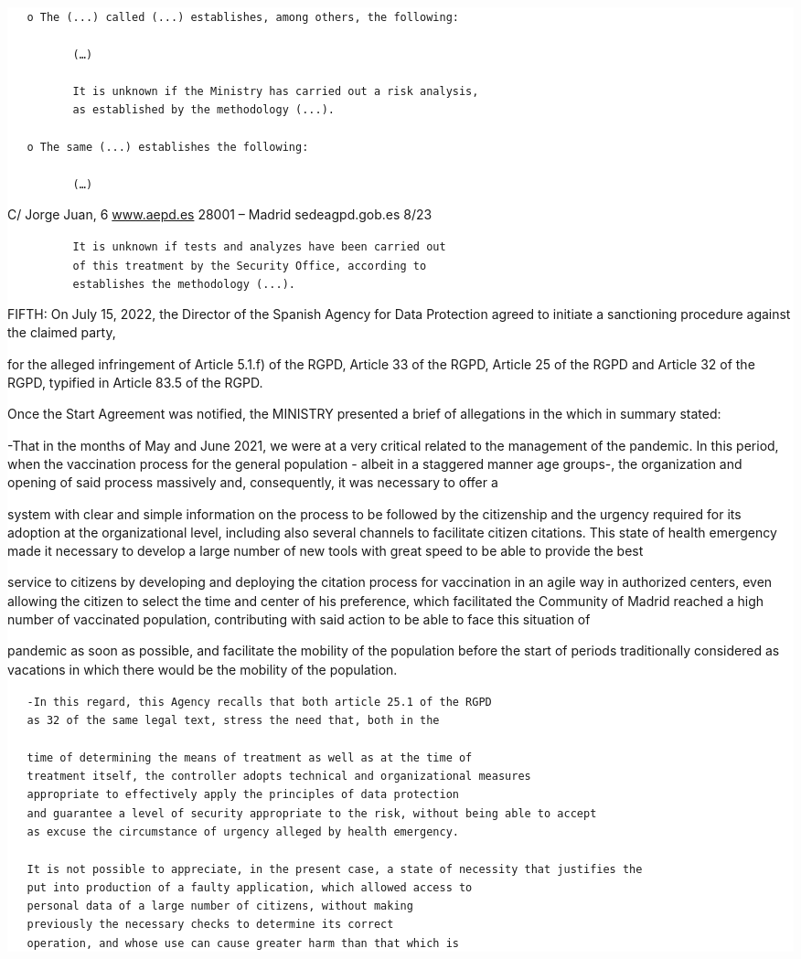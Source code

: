        o The (...) called (...) establishes, among others, the following:

              (…)

              It is unknown if the Ministry has carried out a risk analysis,
              as established by the methodology (...).

       o The same (...) establishes the following:

              (…)
C/ Jorge Juan, 6 www.aepd.es
28001 – Madrid sedeagpd.gob.es 8/23

              It is unknown if tests and analyzes have been carried out
              of this treatment by the Security Office, according to
              establishes the methodology (...).

FIFTH: On July 15, 2022, the Director of the Spanish Agency for
Data Protection agreed to initiate a sanctioning procedure against the claimed party,

for the alleged infringement of Article 5.1.f) of the RGPD, Article 33 of the RGPD, Article
25 of the RGPD and Article 32 of the RGPD, typified in Article 83.5 of the RGPD.

Once the Start Agreement was notified, the MINISTRY presented a brief of allegations in the
which in summary stated:

-That in the months of May and June 2021, we were at a very
critical related to the management of the pandemic. In this period, when the
vaccination process for the general population - albeit in a staggered manner
age groups-, the organization and opening of said
process massively and, consequently, it was necessary to offer a

system with clear and simple information on the process to be followed by the
citizenship and the urgency required for its adoption at the organizational level, including
also several channels to facilitate citizen citations.
This state of health emergency made it necessary to develop a
large number of new tools with great speed to be able to provide the best

service to citizens by developing and deploying the citation process
for vaccination in an agile way in authorized centers, even allowing the
citizen to select the time and center of his preference, which facilitated the
Community of Madrid reached a high number of vaccinated population,
contributing with said action to be able to face this situation of

pandemic as soon as possible, and facilitate the mobility of the population before the start of
periods traditionally considered as vacations in which there would be
the mobility of the population.

       -In this regard, this Agency recalls that both article 25.1 of the RGPD
       as 32 of the same legal text, stress the need that, both in the

       time of determining the means of treatment as well as at the time of
       treatment itself, the controller adopts technical and organizational measures
       appropriate to effectively apply the principles of data protection
       and guarantee a level of security appropriate to the risk, without being able to accept
       as excuse the circumstance of urgency alleged by health emergency.

       It is not possible to appreciate, in the present case, a state of necessity that justifies the
       put into production of a faulty application, which allowed access to
       personal data of a large number of citizens, without making
       previously the necessary checks to determine its correct
       operation, and whose use can cause greater harm than that which is
